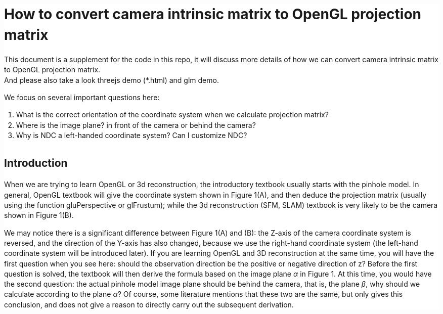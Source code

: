 # How to convert camera intrinsic matrix to OpenGL projection matrix
This document is a supplement for the code in this repo, it will discuss more details of how we can convert camera intrinsic matrix to OpenGL projection matrix.\
And please also take a look threejs demo (*.html) and glm demo.


 We focus on several important questions here:
 1. What is the correct orientation of the coordinate system when we calculate projection matrix?
 2. Where is the image plane? in front of the camera or behind the camera?
 3. Why is NDC a left-handed coordinate system? Can I customize NDC?
 
 ## Introduction
 When we are trying to learn OpenGL or 3d reconstruction, the introductory textbook usually starts with the pinhole model. In general, OpenGL textbook will give the coordinate system shown in Figure 1(A), and then deduce the projection matrix (usually using the function gluPerspective or glFrustum); while the 3d reconstruction (SFM, SLAM) textbook is very likely to be the camera shown in Figure 1(B).
 

 We may notice there is a significant difference between Figure 1(A) and (B): the Z-axis of the camera coordinate system is reversed, and the direction of the Y-axis has also changed, because we use the right-hand coordinate system (the left-hand coordinate system will be introduced later). If you are learning OpenGL and 3D reconstruction at the same time, you will have the first question when you see here: should the observation direction be the positive or negative direction of z? Before the first question is solved, the textbook will then derive the formula based on the image plane $\alpha$  in Figure 1. At this time, you would have the second question: the actual pinhole model image plane should be behind the camera, that is, the plane $\beta$, why should we calculate according to the plane $\alpha$? Of course, some literature mentions that these two are the same, but only gives this conclusion, and does not give a reason to directly carry out the subsequent derivation.